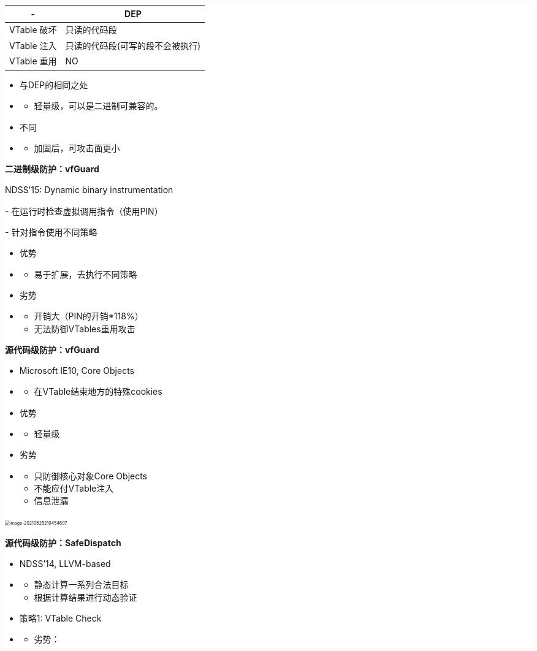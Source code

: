 | **-**        | **DEP**                          |
| ------------ | -------------------------------- |
| VTable  破坏 | 只读的代码段                     |
| VTable  注入 | 只读的代码段(可写的段不会被执行) |
| VTable  重用 | NO                               |

- 与DEP的相同之处 

- - 轻量级，可以是二进制可兼容的。

- 不同 

- - 加固后，可攻击面更小

**二进制级防护：vfGuard**

NDSS’15: Dynamic binary instrumentation

\- 在运行时检查虚拟调用指令（使用PIN）

\- 针对指令使用不同策略

- 优势 

- - 易于扩展，去执行不同策略

- 劣势 

- - 开销大（PIN的开销*118%）
  - 无法防御VTables重用攻击

**源代码级防护：vfGuard**

- Microsoft IE10,     Core Objects 

- - 在VTable结束地方的特殊cookies

- 优势 

- - 轻量级

- 劣势 

- - 只防御核心对象Core      Objects
  - 不能应付VTable注入
  - 信息泄漏

<img src="C:\Users\86153\AppData\Roaming\Typora\typora-user-images\image-20210625210454607.png" alt="image-20210625210454607" style="zoom:50%;" />

**源代码级防护：SafeDispatch**

- NDSS’14, LLVM-based     

- - 静态计算一系列合法目标
  - 根据计算结果进行动态验证

- 策略1: VTable Check 

- - 劣势： 
